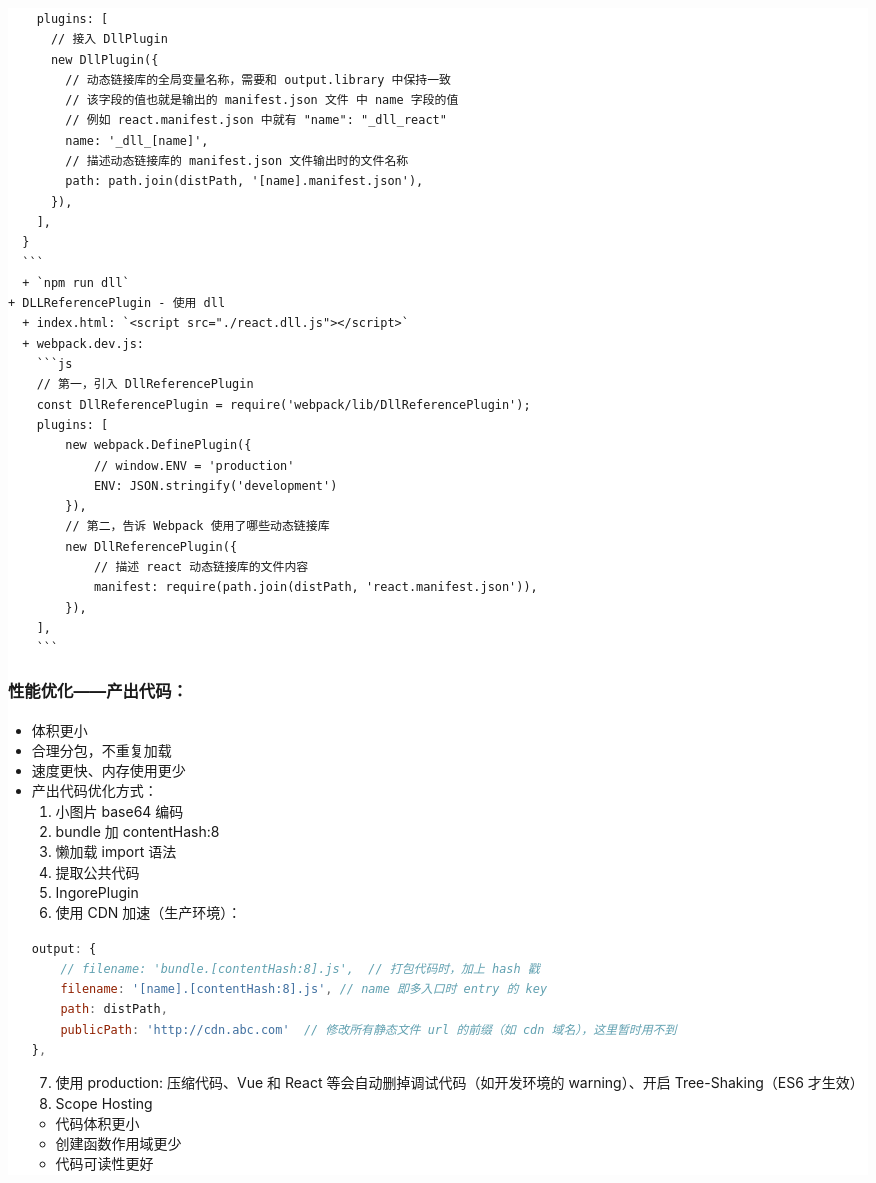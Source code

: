         plugins: [
          // 接入 DllPlugin
          new DllPlugin({
            // 动态链接库的全局变量名称，需要和 output.library 中保持一致
            // 该字段的值也就是输出的 manifest.json 文件 中 name 字段的值
            // 例如 react.manifest.json 中就有 "name": "_dll_react"
            name: '_dll_[name]',
            // 描述动态链接库的 manifest.json 文件输出时的文件名称
            path: path.join(distPath, '[name].manifest.json'),
          }),
        ],
      }
      ```
      + `npm run dll`
    + DLLReferencePlugin - 使用 dll 
      + index.html: `<script src="./react.dll.js"></script>`
      + webpack.dev.js:
        ```js
        // 第一，引入 DllReferencePlugin
        const DllReferencePlugin = require('webpack/lib/DllReferencePlugin');
        plugins: [
            new webpack.DefinePlugin({
                // window.ENV = 'production'
                ENV: JSON.stringify('development')
            }),
            // 第二，告诉 Webpack 使用了哪些动态链接库
            new DllReferencePlugin({
                // 描述 react 动态链接库的文件内容
                manifest: require(path.join(distPath, 'react.manifest.json')),
            }),
        ],
        ```
### 性能优化——产出代码：
  + 体积更小
  + 合理分包，不重复加载
  + 速度更快、内存使用更少
  + 产出代码优化方式：
    1. 小图片 base64 编码
    2. bundle 加 contentHash:8
    3. 懒加载 import 语法
    4. 提取公共代码
    5. IngorePlugin
    6. 使用 CDN 加速（生产环境）：
      ```js
      output: {
          // filename: 'bundle.[contentHash:8].js',  // 打包代码时，加上 hash 戳
          filename: '[name].[contentHash:8].js', // name 即多入口时 entry 的 key
          path: distPath,
          publicPath: 'http://cdn.abc.com'  // 修改所有静态文件 url 的前缀（如 cdn 域名），这里暂时用不到
      },
      ```
    7. 使用 production: 压缩代码、Vue 和 React 等会自动删掉调试代码（如开发环境的 warning）、开启 Tree-Shaking（ES6 才生效）
    8. Scope Hosting
      + 代码体积更小
      + 创建函数作用域更少
      + 代码可读性更好